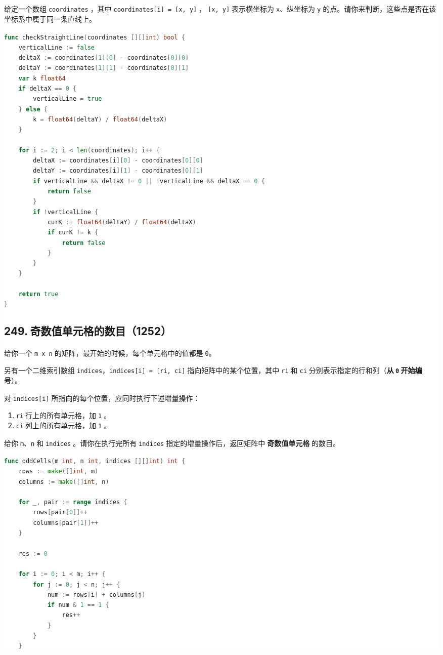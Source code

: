给定一个数组 `coordinates` ，其中 `coordinates[i] = [x, y]` ， `[x, y]` 表示横坐标为 `x`、纵坐标为 `y` 的点。请你来判断，这些点是否在该坐标系中属于同一条直线上。

```go
func checkStraightLine(coordinates [][]int) bool {
	verticalLine := false
	deltaX := coordinates[1][0] - coordinates[0][0]
	deltaY := coordinates[1][1] - coordinates[0][1]
	var k float64
	if deltaX == 0 {
		verticalLine = true
	} else {
		k = float64(deltaY) / float64(deltaX)
	}

    for i := 2; i < len(coordinates); i++ {
        deltaX := coordinates[i][0] - coordinates[0][0]
        deltaY := coordinates[i][1] - coordinates[0][1]
        if verticalLine && deltaX != 0 || !verticalLine && deltaX == 0 {
            return false
        }
        if !verticalLine {
            curK := float64(deltaY) / float64(deltaX)
            if curK != k {
                return false
            }
        }
    }

    return true
}
```

## 249. 奇数值单元格的数目（1252）

给你一个 `m x n` 的矩阵，最开始的时候，每个单元格中的值都是 `0`。

另有一个二维索引数组 `indices`，`indices[i] = [ri, ci]` 指向矩阵中的某个位置，其中 `ri` 和 `ci` 分别表示指定的行和列（**从 `0` 开始编号**）。

对 `indices[i]` 所指向的每个位置，应同时执行下述增量操作：

1. `ri` 行上的所有单元格，加 `1` 。
2. `ci` 列上的所有单元格，加 `1` 。

给你 `m`、`n` 和 `indices` 。请你在执行完所有 `indices` 指定的增量操作后，返回矩阵中 **奇数值单元格** 的数目。

```go
func oddCells(m int, n int, indices [][]int) int {
    rows := make([]int, m)
    columns := make([]int, n)

    for _, pair := range indices {
        rows[pair[0]]++
        columns[pair[1]]++
    }

    res := 0

    for i := 0; i < m; i++ {
        for j := 0; j < n; j++ {
            num := rows[i] + columns[j]
            if num & 1 == 1 {
                res++
            }
        }
    }

```